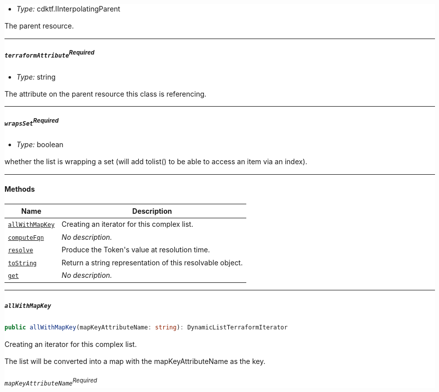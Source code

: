 - *Type:* cdktf.IInterpolatingParent

The parent resource.

---

##### `terraformAttribute`<sup>Required</sup> <a name="terraformAttribute" id="@cdktf/provider-azurerm.networkInterface.NetworkInterfaceIpConfigurationList.Initializer.parameter.terraformAttribute"></a>

- *Type:* string

The attribute on the parent resource this class is referencing.

---

##### `wrapsSet`<sup>Required</sup> <a name="wrapsSet" id="@cdktf/provider-azurerm.networkInterface.NetworkInterfaceIpConfigurationList.Initializer.parameter.wrapsSet"></a>

- *Type:* boolean

whether the list is wrapping a set (will add tolist() to be able to access an item via an index).

---

#### Methods <a name="Methods" id="Methods"></a>

| **Name** | **Description** |
| --- | --- |
| <code><a href="#@cdktf/provider-azurerm.networkInterface.NetworkInterfaceIpConfigurationList.allWithMapKey">allWithMapKey</a></code> | Creating an iterator for this complex list. |
| <code><a href="#@cdktf/provider-azurerm.networkInterface.NetworkInterfaceIpConfigurationList.computeFqn">computeFqn</a></code> | *No description.* |
| <code><a href="#@cdktf/provider-azurerm.networkInterface.NetworkInterfaceIpConfigurationList.resolve">resolve</a></code> | Produce the Token's value at resolution time. |
| <code><a href="#@cdktf/provider-azurerm.networkInterface.NetworkInterfaceIpConfigurationList.toString">toString</a></code> | Return a string representation of this resolvable object. |
| <code><a href="#@cdktf/provider-azurerm.networkInterface.NetworkInterfaceIpConfigurationList.get">get</a></code> | *No description.* |

---

##### `allWithMapKey` <a name="allWithMapKey" id="@cdktf/provider-azurerm.networkInterface.NetworkInterfaceIpConfigurationList.allWithMapKey"></a>

```typescript
public allWithMapKey(mapKeyAttributeName: string): DynamicListTerraformIterator
```

Creating an iterator for this complex list.

The list will be converted into a map with the mapKeyAttributeName as the key.

###### `mapKeyAttributeName`<sup>Required</sup> <a name="mapKeyAttributeName" id="@cdktf/provider-azurerm.networkInterface.NetworkInterfaceIpConfigurationList.allWithMapKey.parameter.mapKeyAttributeName"></a>
